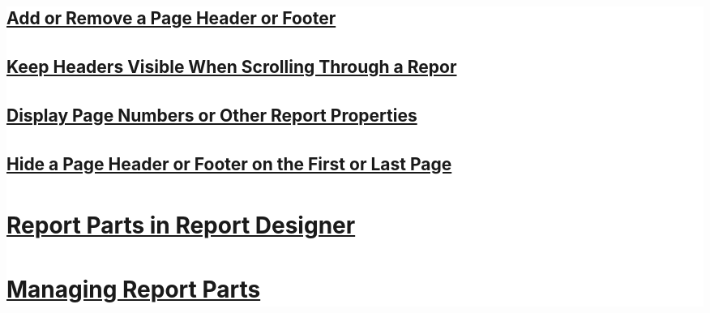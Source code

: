 ## [Add or Remove a Page Header or Footer](add-or-remove-a-page-header-or-footer-report-builder-and-ssrs.md)  
## [Keep Headers Visible When Scrolling Through a Repor](keep-headers-visible-when-scrolling-through-a-report-report-builder-and-ssrs.md)  
## [Display Page Numbers or Other Report Properties](display-page-numbers-or-other-report-properties-report-builder-and-ssrs.md)  
## [Hide a Page Header or Footer on the First or Last Page](hide-a-page-header-or-footer-on-the-first-or-last-page-report-builder-and-ssrs.md)  
# [Report Parts in Report Designer](report-parts-in-report-designer-ssrs.md)  
# [Managing Report Parts](managing-report-parts.md)  
